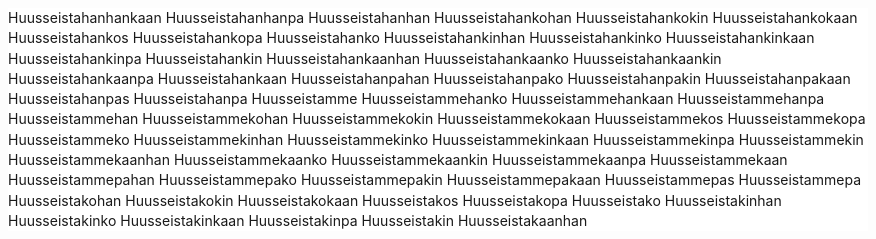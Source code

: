 Huusseistahanhankaan
Huusseistahanhanpa
Huusseistahanhan
Huusseistahankohan
Huusseistahankokin
Huusseistahankokaan
Huusseistahankos
Huusseistahankopa
Huusseistahanko
Huusseistahankinhan
Huusseistahankinko
Huusseistahankinkaan
Huusseistahankinpa
Huusseistahankin
Huusseistahankaanhan
Huusseistahankaanko
Huusseistahankaankin
Huusseistahankaanpa
Huusseistahankaan
Huusseistahanpahan
Huusseistahanpako
Huusseistahanpakin
Huusseistahanpakaan
Huusseistahanpas
Huusseistahanpa
Huusseistamme
Huusseistammehanko
Huusseistammehankaan
Huusseistammehanpa
Huusseistammehan
Huusseistammekohan
Huusseistammekokin
Huusseistammekokaan
Huusseistammekos
Huusseistammekopa
Huusseistammeko
Huusseistammekinhan
Huusseistammekinko
Huusseistammekinkaan
Huusseistammekinpa
Huusseistammekin
Huusseistammekaanhan
Huusseistammekaanko
Huusseistammekaankin
Huusseistammekaanpa
Huusseistammekaan
Huusseistammepahan
Huusseistammepako
Huusseistammepakin
Huusseistammepakaan
Huusseistammepas
Huusseistammepa
Huusseistakohan
Huusseistakokin
Huusseistakokaan
Huusseistakos
Huusseistakopa
Huusseistako
Huusseistakinhan
Huusseistakinko
Huusseistakinkaan
Huusseistakinpa
Huusseistakin
Huusseistakaanhan